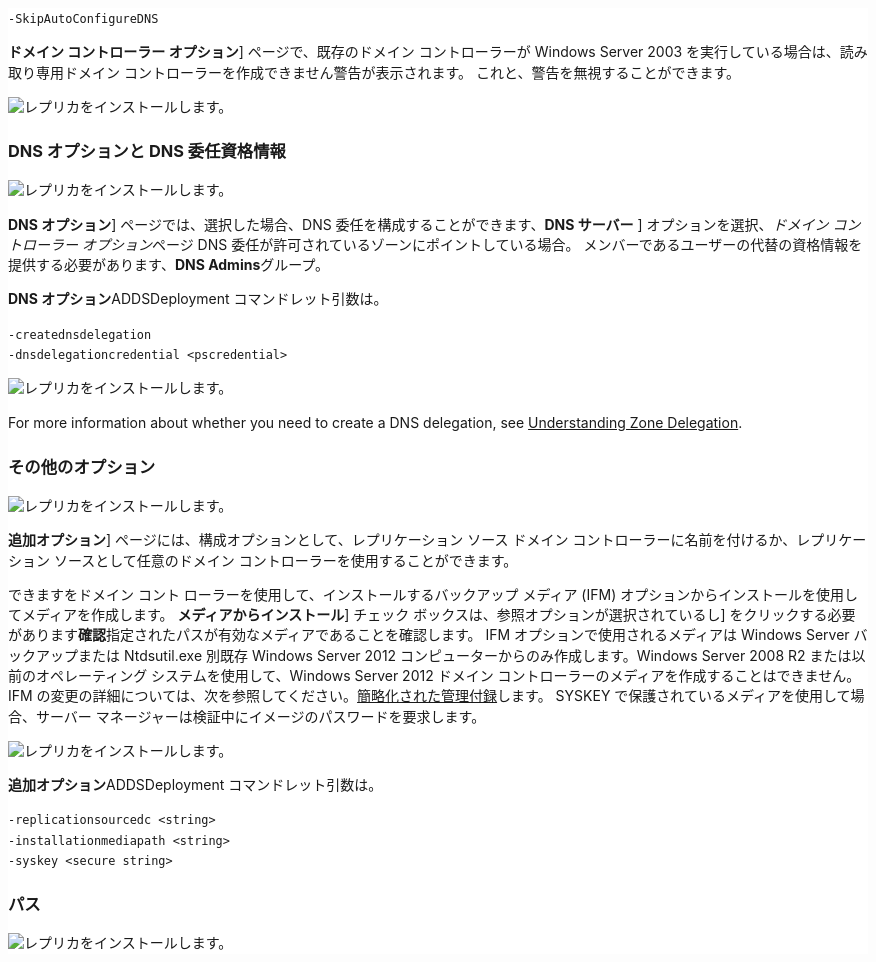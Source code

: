 ```  
-SkipAutoConfigureDNS  
```  
  
**ドメイン コントローラー オプション**] ページで、既存のドメイン コントローラーが Windows Server 2003 を実行している場合は、読み取り専用ドメイン コントローラーを作成できません警告が表示されます。 これと、警告を無視することができます。  
  
![レプリカをインストールします。](media/Install-a-Replica-Windows-Server-2012-Domain-Controller-in-an-Existing-Domain--Level-200-/ADDS_SMI_TR_UpgradeDCOptionsError.png)  
  
### <a name="dns-options-and-dns-delegation-credentials"></a>DNS オプションと DNS 委任資格情報  
![レプリカをインストールします。](media/Install-a-Replica-Windows-Server-2012-Domain-Controller-in-an-Existing-Domain--Level-200-/ADDS_SMI_TR_UpgradeDNSOptions.png)  
  
**DNS オプション**] ページでは、選択した場合、DNS 委任を構成することができます、**DNS サーバー** ] オプションを選択、*ドメイン コントローラー オプション*ページ DNS 委任が許可されているゾーンにポイントしている場合。 メンバーであるユーザーの代替の資格情報を提供する必要があります、**DNS Admins**グループ。  
  
**DNS オプション**ADDSDeployment コマンドレット引数は。  
  
```  
-creatednsdelegation   
-dnsdelegationcredential <pscredential>  
```  
  
![レプリカをインストールします。](media/Install-a-Replica-Windows-Server-2012-Domain-Controller-in-an-Existing-Domain--Level-200-/ADDS_SMI_TR_UpgradeCreds.png)  
  
For more information about whether you need to create a DNS delegation, see [Understanding Zone Delegation](https://technet.microsoft.com/library/cc771640.aspx).  
  
### <a name="additional-options"></a>その他のオプション  
![レプリカをインストールします。](media/Install-a-Replica-Windows-Server-2012-Domain-Controller-in-an-Existing-Domain--Level-200-/ADDS_SMI_TR_UpgradeAdditionalOptions.png)  
  
**追加オプション**] ページには、構成オプションとして、レプリケーション ソース ドメイン コントローラーに名前を付けるか、レプリケーション ソースとして任意のドメイン コントローラーを使用することができます。  
  
できますをドメイン コント ローラーを使用して、インストールするバックアップ メディア (IFM) オプションからインストールを使用してメディアを作成します。 **メディアからインストール**] チェック ボックスは、参照オプションが選択されているし] をクリックする必要があります**確認**指定されたパスが有効なメディアであることを確認します。 IFM オプションで使用されるメディアは Windows Server バックアップまたは Ntdsutil.exe 別既存 Windows Server 2012 コンピューターからのみ作成します。Windows Server 2008 R2 または以前のオペレーティング システムを使用して、Windows Server 2012 ドメイン コントローラーのメディアを作成することはできません。 IFM の変更の詳細については、次を参照してください。[簡略化された管理付録](../../ad-ds/deploy/Simplified-Administration-Appendix.md)します。 SYSKEY で保護されているメディアを使用して場合、サーバー マネージャーは検証中にイメージのパスワードを要求します。  
  
![レプリカをインストールします。](media/Install-a-Replica-Windows-Server-2012-Domain-Controller-in-an-Existing-Domain--Level-200-/ADDS_NtdsutilIFM.png)  
  
**追加オプション**ADDSDeployment コマンドレット引数は。  
  
```  
-replicationsourcedc <string>  
-installationmediapath <string>  
-syskey <secure string>  
```  
  
### <a name="paths"></a>パス  
![レプリカをインストールします。](media/Install-a-Replica-Windows-Server-2012-Domain-Controller-in-an-Existing-Domain--Level-200-/ADDS_SMI_TR_UpgradePaths.png)  
  